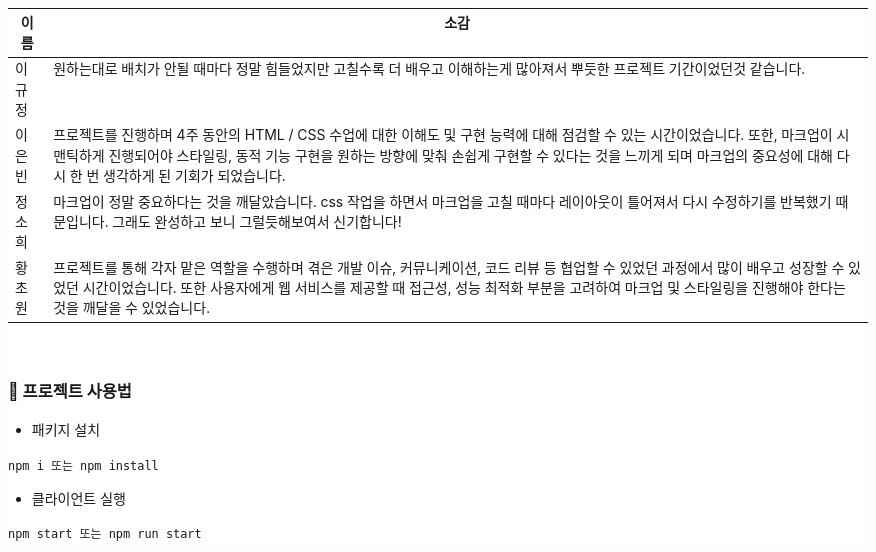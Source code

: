   </tr>
  </table>





| 이름                            | 소감                                                                        |
| ---------------------------    | ----------------------|
|      이규정          | 원하는대로 배치가 안될 때마다 정말 힘들었지만 고칠수록 더 배우고 이해하는게 많아져서 뿌듯한 프로젝트 기간이었던것 같습니다. | 
|      이은빈          | 프로젝트를 진행하며 4주 동안의 HTML / CSS 수업에 대한 이해도 및 구현 능력에 대해 점검할 수 있는 시간이었습니다. 또한, 마크업이 시맨틱하게 진행되어야 스타일링, 동적 기능 구현을 원하는 방향에 맞춰 손쉽게 구현할 수 있다는 것을 느끼게 되며 마크업의 중요성에 대해 다시 한 번 생각하게 된 기회가 되었습니다. | 
|      정소희          | 마크업이 정말 중요하다는 것을 깨달았습니다. css 작업을 하면서 마크업을 고칠 때마다 레이아웃이 틀어져서 다시 수정하기를 반복했기 때문입니다. 그래도 완성하고 보니 그럴듯해보여서 신기합니다! | 
|      황초원          | 프로젝트를 통해 각자 맡은 역할을 수행하며 겪은 개발 이슈, 커뮤니케이션, 코드 리뷰 등 협업할 수 있었던 과정에서 많이 배우고 성장할 수 있었던 시간이었습니다. 또한 사용자에게 웹 서비스를 제공할 때 접근성, 성능 최적화 부분을 고려하여 마크업 및 스타일링을 진행해야 한다는 것을 깨달을 수 있었습니다. |
<br>

### 🦾 프로젝트 사용법
- 패키지 설치
```
npm i 또는 npm install
```

- 클라이언트 실행
```
npm start 또는 npm run start
```